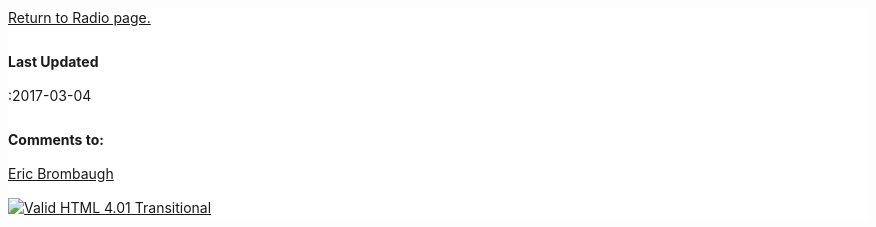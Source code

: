 
[Return to Radio page.](../index.html)
##### 
**Last Updated**


:2017-03-04
##### 
**Comments to:**


[Eric Brombaugh](mailto:ebrombaugh1@cox.net)

[![Valid HTML 4.01 Transitional](http://www.w3.org/Icons/valid-html401)](http://validator.w3.org/check?uri=referer)













